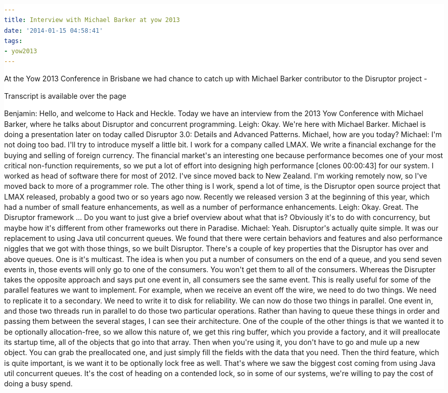 ```yaml
---
title: Interview with Michael Barker at yow 2013
date: '2014-01-15 04:58:41'
tags:
- yow2013
---
```


At the Yow 2013 Conference in Brisbane we had chance to catch up with Michael Barker contributor to the Disruptor project - <a href="http://lmax-exchange.github.io/disruptor/"></a>

Transcript is available over the page

<iframe style="border: none" src="//html5-player.libsyn.com/embed/episode/id/2631842/height/75/width/640/theme/standard/direction/no/autoplay/no/autonext/no/thumbnail/yes/preload/no/no_addthis/no/" height="75" width="640" scrolling="no"  allowfullscreen webkitallowfullscreen mozallowfullscreen oallowfullscreen msallowfullscreen></iframe>



Benjamin:	Hello, and welcome to Hack and Heckle. Today we have an interview from the 2013 Yow Conference with Michael Barker, where he talks about Disruptor and concurrent programming.
Leigh:	Okay. We're here with Michael Barker. Michael is doing a presentation later on today called Disruptor 3.0: Details and Advanced Patterns. Michael, how are you today?
Michael:	I'm not doing too bad. I'll try to introduce myself a little bit. I work for a company called LMAX. We write a financial exchange for the buying and selling of foreign currency. The financial market's an interesting one because performance becomes one of your most critical non-function requirements, so we put a lot of effort into designing high performance [clones 00:00:43] for our system. 
	I worked as head of software there for most of 2012. I've since moved back to New Zealand. I'm working remotely now, so I've moved back to more of a programmer role. The other thing is I work, spend a lot of time, is the Disruptor open source project that LMAX released, probably a good two or so years ago now. Recently we released version 3 at the beginning of this year, which had a number of small feature enhancements, as well as a number of performance enhancements.
Leigh:	Okay. Great. The Disruptor framework ... Do you want to just give a brief overview about what that is? Obviously it's to do with concurrency, but maybe how it's different from other frameworks out there in Paradise.
Michael:	Yeah. Disruptor's actually quite simple. It was our replacement to using Java util concurrent queues. We found that there were certain behaviors and features and also performance niggles that we got with those things, so we built Disruptor. There's a couple of key properties that the Disruptor has over and above queues. 
	One is it's multicast. The idea is when you put a number of consumers on the end of a queue, and you send seven events in, those events will only go to one of the consumers. You won't get them to all of the consumers. Whereas the Disrupter takes the opposite approach and says put one event in, all consumers see the same event. This is really useful for some of the parallel features we want to implement.
	For example, when we receive an event off the wire, we need to do two things. We need to replicate it to a secondary. We need to write it to disk for reliability. We can now do those two things in parallel. One event in, and those two threads run in parallel to do those two particular operations. Rather than having to queue these things in order and passing them between the several stages, I can see their architecture.
	One of the couple of the other things is that we wanted it to be optionally allocation-free, so we allow this nature of, we get this ring buffer, which you provide a factory, and it will preallocate its startup time, all of the objects that go into that array. Then when you're using it, you don't have to go and mule up a new object. You can grab the preallocated one, and just simply fill the fields with the data that you need.
	Then the third feature, which is quite important, is we want it to be optionally lock free as well. That's where we saw the biggest cost coming from using Java util concurrent queues. It's the cost of heading on a contended lock, so in some of our systems, we're willing to pay the cost of doing a busy spend. 
